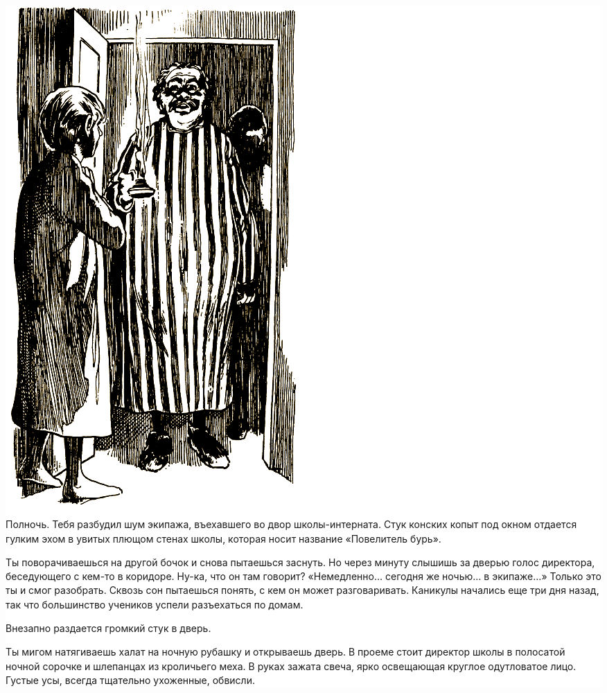 ![](image/3.png)

Полночь. Тебя разбудил шум экипажа, въехавшего во двор школы-интерната. Стук конских копыт под окном отдается гулким эхом в увитых плющом стенах школы, которая носит название «Повелитель бурь».

Ты поворачиваешься на другой бочок и снова пытаешься заснуть. Но через минуту слышишь за дверью голос директора, беседующего с кем-то в коридоре. Ну-ка, что он там говорит? «Немедленно… сегодня же ночью… в экипаже…» Только это ты и смог разобрать. Сквозь сон пытаешься понять, с кем он может разговаривать. Каникулы начались еще три дня назад, так что большинство учеников успели разъехаться по домам.

Внезапно раздается громкий стук в дверь.

Ты мигом натягиваешь халат на ночную рубашку и открываешь дверь. В проеме стоит директор школы в полосатой ночной сорочке и шлепанцах из кроличьего меха. В руках зажата свеча, ярко освещающая круглое одутловатое лицо. Густые усы, всегда тщательно ухоженные, обвисли.
